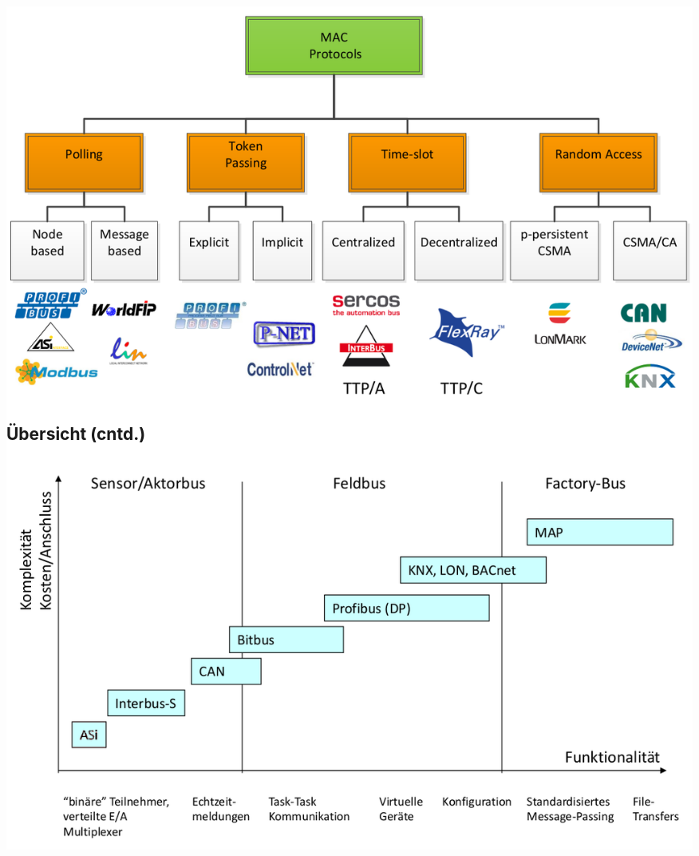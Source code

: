 ![ ](./img/dezaut_basics_protocol_overview_1.png)

## Übersicht (cntd.)

![ ](./img/dezaut_basics_protocol_overview_2.png)

